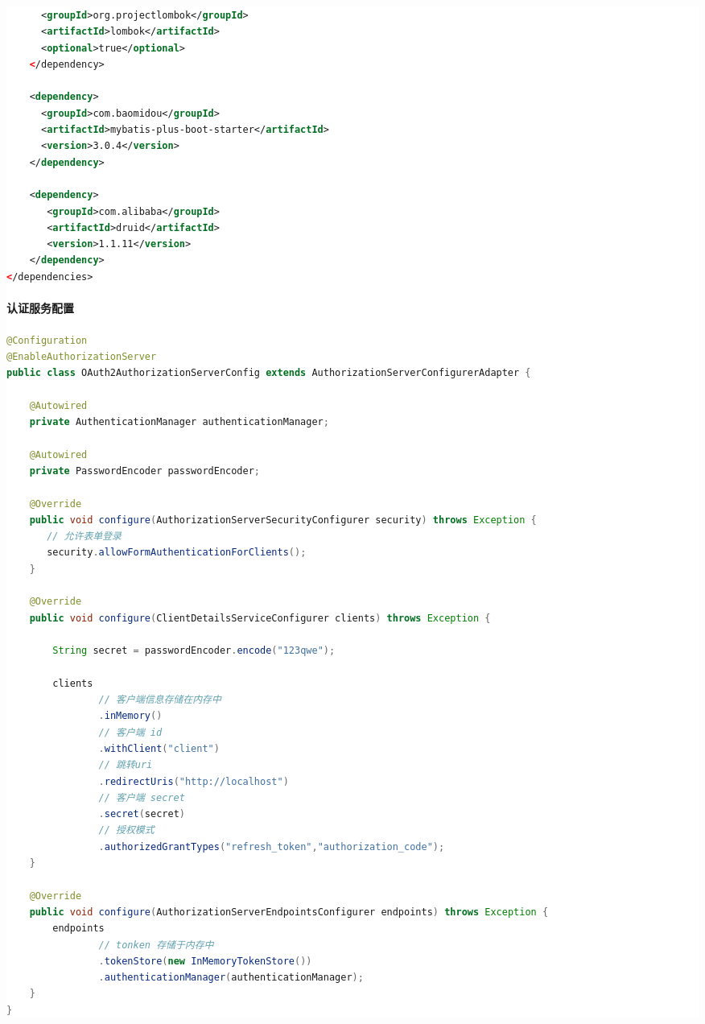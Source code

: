 ```xml
	  <groupId>org.projectlombok</groupId>
	  <artifactId>lombok</artifactId>
	  <optional>true</optional>
	</dependency>
	
	<dependency>
	  <groupId>com.baomidou</groupId>
	  <artifactId>mybatis-plus-boot-starter</artifactId>
	  <version>3.0.4</version>
	</dependency>
	
	<dependency>
	   <groupId>com.alibaba</groupId>
	   <artifactId>druid</artifactId>
	   <version>1.1.11</version>
	</dependency>
</dependencies>
```

#### 认证服务配置
```java
@Configuration
@EnableAuthorizationServer
public class OAuth2AuthorizationServerConfig extends AuthorizationServerConfigurerAdapter {

    @Autowired
    private AuthenticationManager authenticationManager;
    
    @Autowired
    private PasswordEncoder passwordEncoder;
    
    @Override
    public void configure(AuthorizationServerSecurityConfigurer security) throws Exception {
       // 允许表单登录
       security.allowFormAuthenticationForClients();
    }

    @Override
    public void configure(ClientDetailsServiceConfigurer clients) throws Exception {

        String secret = passwordEncoder.encode("123qwe");

        clients
        		// 客户端信息存储在内存中
                .inMemory()
                // 客户端 id
                .withClient("client")
                // 跳转uri
                .redirectUris("http://localhost")
                // 客户端 secret 
                .secret(secret)
                // 授权模式
                .authorizedGrantTypes("refresh_token","authorization_code");
    }

    @Override
    public void configure(AuthorizationServerEndpointsConfigurer endpoints) throws Exception {
        endpoints
        		// tonken 存储于内存中
                .tokenStore(new InMemoryTokenStore()) 
                .authenticationManager(authenticationManager);
    }
}
```